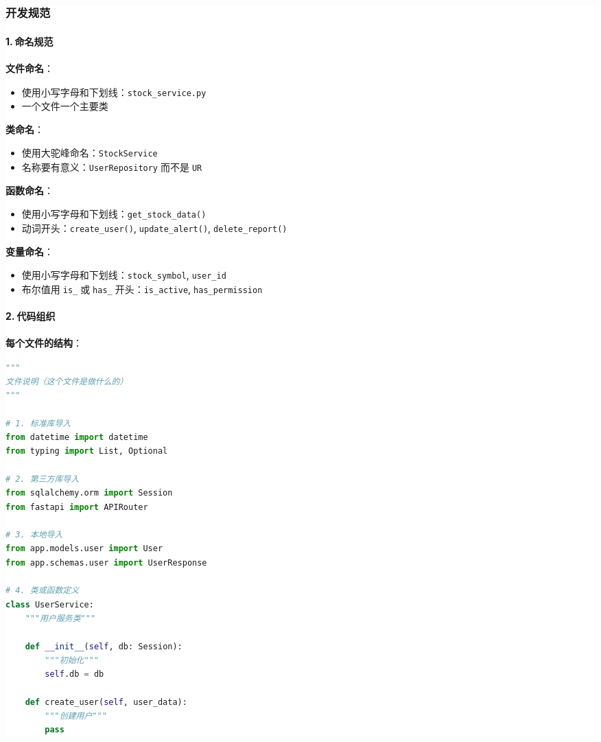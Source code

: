 
### 开发规范

#### 1. 命名规范

**文件命名**：
- 使用小写字母和下划线：`stock_service.py`
- 一个文件一个主要类

**类命名**：
- 使用大驼峰命名：`StockService`
- 名称要有意义：`UserRepository` 而不是 `UR`

**函数命名**：
- 使用小写字母和下划线：`get_stock_data()`
- 动词开头：`create_user()`, `update_alert()`, `delete_report()`

**变量命名**：
- 使用小写字母和下划线：`stock_symbol`, `user_id`
- 布尔值用 `is_` 或 `has_` 开头：`is_active`, `has_permission`

#### 2. 代码组织

**每个文件的结构**：
```python
"""
文件说明（这个文件是做什么的）
"""

# 1. 标准库导入
from datetime import datetime
from typing import List, Optional

# 2. 第三方库导入
from sqlalchemy.orm import Session
from fastapi import APIRouter

# 3. 本地导入
from app.models.user import User
from app.schemas.user import UserResponse

# 4. 类或函数定义
class UserService:
    """用户服务类"""
    
    def __init__(self, db: Session):
        """初始化"""
        self.db = db
    
    def create_user(self, user_data):
        """创建用户"""
        pass
```
